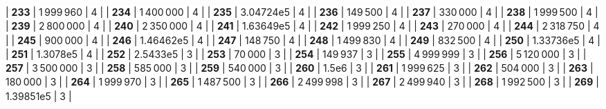 | **233** | 1 999 960           | 4                    |
| **234** | 1 400 000           | 4                    |
| **235** | 3.04724e5           | 4                    |
| **236** | 149 500             | 4                    |
| **237** | 330 000             | 4                    |
| **238** | 1 999 500           | 4                    |
| **239** | 2 800 000           | 4                    |
| **240** | 2 350 000           | 4                    |
| **241** | 1.63649e5           | 4                    |
| **242** | 1 999 250           | 4                    |
| **243** | 270 000             | 4                    |
| **244** | 2 318 750           | 4                    |
| **245** | 900 000             | 4                    |
| **246** | 1.46462e5           | 4                    |
| **247** | 148 750             | 4                    |
| **248** | 1 499 830           | 4                    |
| **249** | 832 500             | 4                    |
| **250** | 1.33736e5           | 4                    |
| **251** | 1.3078e5            | 4                    |
| **252** | 2.5433e5            | 3                    |
| **253** | 70 000              | 3                    |
| **254** | 149 937             | 3                    |
| **255** | 4 999 999           | 3                    |
| **256** | 5 120 000           | 3                    |
| **257** | 3 500 000           | 3                    |
| **258** | 585 000             | 3                    |
| **259** | 540 000             | 3                    |
| **260** | 1.5e6               | 3                    |
| **261** | 1 999 625           | 3                    |
| **262** | 504 000             | 3                    |
| **263** | 180 000             | 3                    |
| **264** | 1 999 970           | 3                    |
| **265** | 1 487 500           | 3                    |
| **266** | 2 499 998           | 3                    |
| **267** | 2 499 940           | 3                    |
| **268** | 1 992 500           | 3                    |
| **269** | 1.39851e5           | 3                    |